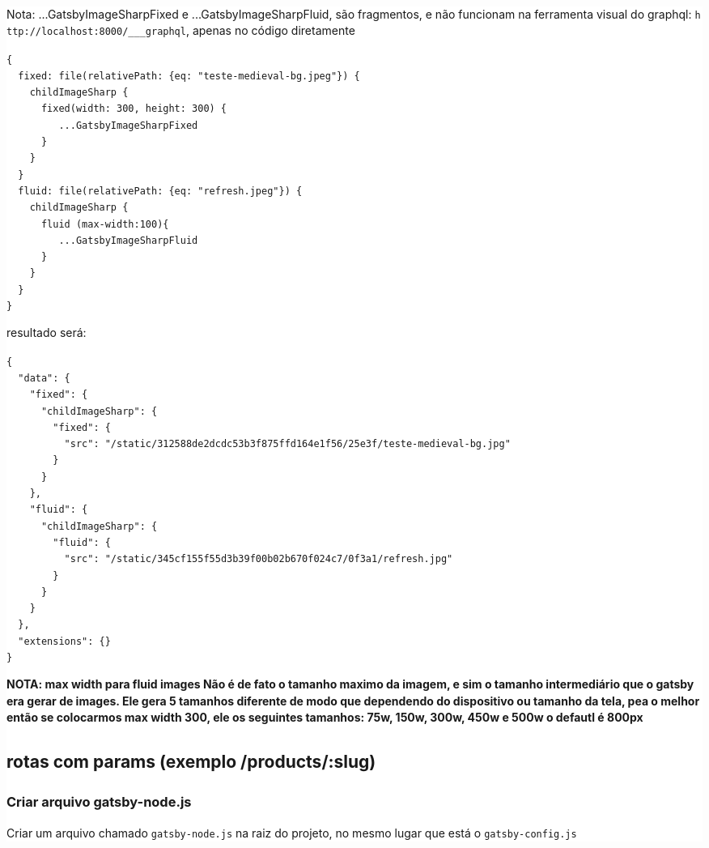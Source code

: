 Nota:  ...GatsbyImageSharpFixed e  ...GatsbyImageSharpFluid, são fragmentos, e não funcionam na ferramenta visual do graphql: `http://localhost:8000/___graphql`, apenas no código diretamente

````
{
  fixed: file(relativePath: {eq: "teste-medieval-bg.jpeg"}) {
    childImageSharp {
      fixed(width: 300, height: 300) {
         ...GatsbyImageSharpFixed
      }
    }
  }
  fluid: file(relativePath: {eq: "refresh.jpeg"}) {
    childImageSharp {
      fluid (max-width:100){
         ...GatsbyImageSharpFluid
      }
    }
  }
}

````
resultado será:
````
{
  "data": {
    "fixed": {
      "childImageSharp": {
        "fixed": {
          "src": "/static/312588de2dcdc53b3f875ffd164e1f56/25e3f/teste-medieval-bg.jpg"
        }
      }
    },
    "fluid": {
      "childImageSharp": {
        "fluid": {
          "src": "/static/345cf155f55d3b39f00b02b670f024c7/0f3a1/refresh.jpg"
        }
      }
    }
  },
  "extensions": {}
}
````
**NOTA: max width para fluid images Não é de fato o tamanho maximo da imagem, e sim o tamanho intermediário que o gatsby era gerar de images. Ele gera 5 tamanhos diferente de modo que dependendo do dispositivo ou tamanho da tela, pea o melhor então se colocarmos max width 300, ele os seguintes tamanhos: 75w, 150w, 300w, 450w e 500w o defautl é 800px**



## rotas com params (exemplo /products/:slug)
### Criar arquivo gatsby-node.js
Criar um arquivo chamado `gatsby-node.js` na raiz do projeto, no mesmo lugar que está o `gatsby-config.js`
